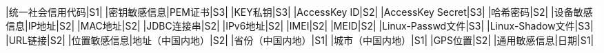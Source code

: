 |统一社会信用代码|S1|
|密钥敏感信息|PEM证书|S3|
|KEY私钥|S3|
|AccessKey ID|S2|
|AccessKey Secret|S3|
|哈希密码|S2|
|设备敏感信息|IP地址|S2|
|MAC地址|S2|
|JDBC连接串|S2|
|IPv6地址|S2|
|IMEI|S2|
|MEID|S2|
|Linux-Passwd文件|S3|
|Linux-Shadow文件|S3|
|URL链接|S2|
|位置敏感信息|地址（中国内地）|S2|
|省份（中国内地）|S1|
|城市（中国内地）|S1|
|GPS位置|S2|
|通用敏感信息|日期|S1|


